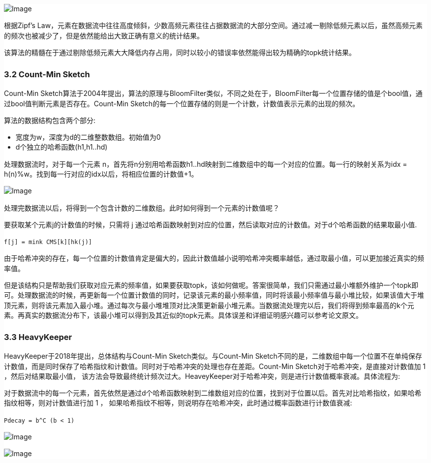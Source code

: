

![Image](https://mmbiz.qpic.cn/mmbiz_png/1BMf5Ir754QOuO1rqC1mmRMTLYSBPUqxia7icjk0xqib72qQbs81A6icBUCUb2aux3kNJMr7jetYk0Ks2QfS6wVuFA/640?wx_fmt=png&tp=webp&wxfrom=5&wx_lazy=1&wx_co=1)



根据Zipf’s Law，元素在数据流中往往高度倾斜，少数高频元素往往占据数据流的大部分空间。通过减一剔除低频元素以后，虽然高频元素的频次也被减少了，但是依然能给出大致正确有意义的统计结果。

该算法的精髓在于通过剔除低频元素大大降低内存占用，同时以较小的错误率依然能得出较为精确的topk统计结果。

###  **3.2 Count-Min Sketch**

Count-Min Sketch算法于2004年提出，算法的原理与BloomFilter类似，不同之处在于，BloomFilter每一个位置存储的值是个bool值，通过bool值判断元素是否存在。Count-Min Sketch的每一个位置存储的则是一个计数，计数值表示元素的出现的频次。

算法的数据结构包含两个部分:

- 宽度为w，深度为d的二维整数数组。初始值为0
- d个独立的哈希函数(h1,h1..hd)

处理数据流时，对于每一个元素 n，首先将n分别用哈希函数h1..hd映射到二维数组中的每一个对应的位置。每一行的映射关系为idx = h(n)%w。找到每一行对应的idx以后，将相应位置的计数值+1。



![Image](https://mmbiz.qpic.cn/mmbiz_png/1BMf5Ir754QOuO1rqC1mmRMTLYSBPUqxIicPBbKjK4cW63czic5Hq4ceicQlp5LkpMF8APkYQ5M5zJk4DdNhFicN8Q/640?wx_fmt=png&tp=webp&wxfrom=5&wx_lazy=1&wx_co=1)



处理完数据流以后，将得到一个包含计数的二维数组。此时如何得到一个元素的计数值呢？

要获取某个元素j的计数值的时候，只需将 j 通过哈希函数映射到对应的位置，然后读取对应的计数值。对于d个哈希函数的结果取最小值.

```
f[j] = mink CMS[k][hk(j)]
```

由于哈希冲突的存在，每一个位置的计数值肯定是偏大的，因此计数值越小说明哈希冲突概率越低，通过取最小值，可以更加接近真实的频率值。

但是该结构只是帮助我们获取对应元素的频率值，如果要获取topk，该如何做呢。答案很简单，我们只需通过最小堆额外维护一个topk即可。处理数据流的时候，再更新每一个位置计数值的同时，记录该元素的最小频率值，同时将该最小频率值与最小堆比较，如果该值大于堆顶元素，则将该元素加入最小堆。通过每次与最小堆堆顶对比决策更新最小堆元素。当数据流处理完以后，我们将得到频率最高的k个元素。再真实的数据流分布下，该最小堆可以得到及其近似的topk元素。具体误差和详细证明感兴趣可以参考论文原文。

###  **3.3 HeavyKeeper**

HeavyKeeper于2018年提出，总体结构与Count-Min Sketch类似。与Count-Min Sketch不同的是，二维数组中每一个位置不在单纯保存计数值，而是同时保存了哈希指纹和计数值。同时对于哈希冲突的处理也存在差距。Count-Min Sketch对于哈希冲突，是直接对计数值加 1 ，然后对结果取最小值， 该方法会导致最终统计频次过大。HeaveyKeeper对于哈希冲突，则是进行计数值概率衰减。具体流程为:

对于数据流中的每一个元素，首先依然是通过d个哈希函数映射到二维数组对应的位置，找到对于位置以后。首先对比哈希指纹，如果哈希指纹相等，则对计数值进行加 1 ， 如果哈希指纹不相等，则说明存在哈希冲突，此时通过概率函数进行计数值衰减:

```
Pdecay = b^C (b < 1)
```



![Image](https://mmbiz.qpic.cn/mmbiz_png/1BMf5Ir754QOuO1rqC1mmRMTLYSBPUqxfWcV5yC95AOrkPIhUB1T2Rum0NhzibKsScib2SI74YOJu4ia7iaexXQGibg/640?wx_fmt=png&tp=webp&wxfrom=5&wx_lazy=1&wx_co=1)

![Image](https://mmbiz.qpic.cn/mmbiz_png/1BMf5Ir754QOuO1rqC1mmRMTLYSBPUqxLMlcSKaQ7ibHL90NoOYQPb1tZHTlibUB7ow41KCd9ZvJM18aqeiagXUiag/640?wx_fmt=png&tp=webp&wxfrom=5&wx_lazy=1&wx_co=1)
